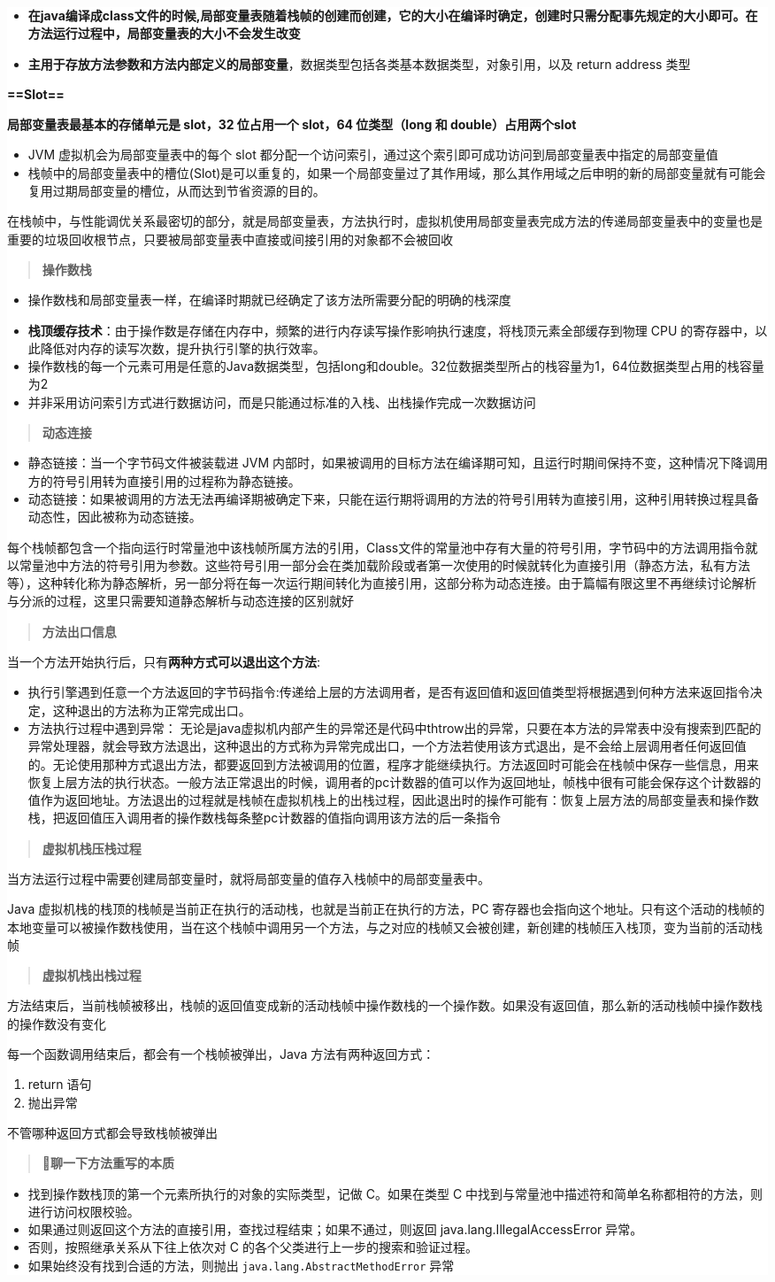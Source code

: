 + **在java编译成class文件的时候,局部变量表随着栈帧的创建而创建，它的大小在编译时确定，创建时只需分配事先规定的大小即可。在方法运行过程中，局部变量表的大小不会发生改变**

+ **主用于存放方法参数和方法内部定义的局部变量**，数据类型包括各类基本数据类型，对象引用，以及 return address 类型

**==Slot==**

**局部变量表最基本的存储单元是 slot，32 位占用一个 slot，64 位类型（long 和 double）占用两个slot**

- JVM 虚拟机会为局部变量表中的每个 slot 都分配一个访问索引，通过这个索引即可成功访问到局部变量表中指定的局部变量值
- 栈帧中的局部变量表中的槽位(Slot)是可以重复的，如果一个局部变量过了其作用域，那么其作用域之后申明的新的局部变量就有可能会复用过期局部变量的槽位，从而达到节省资源的目的。

在栈帧中，与性能调优关系最密切的部分，就是局部变量表，方法执行时，虚拟机使用局部变量表完成方法的传递局部变量表中的变量也是重要的垃圾回收根节点，只要被局部变量表中直接或间接引用的对象都不会被回收

> **操作数栈**

+ 操作数栈和局部变量表一样，在编译时期就已经确定了该方法所需要分配的明确的栈深度

- **栈顶缓存技术**：由于操作数是存储在内存中，频繁的进行内存读写操作影响执行速度，将栈顶元素全部缓存到物理 CPU 的寄存器中，以此降低对内存的读写次数，提升执行引擎的执行效率。
- 操作数栈的每一个元素可用是任意的Java数据类型，包括long和double。32位数据类型所占的栈容量为1，64位数据类型占用的栈容量为2
- 并非采用访问索引方式进行数据访问，而是只能通过标准的入栈、出栈操作完成一次数据访问

> **动态连接**

- 静态链接：当一个字节码文件被装载进 JVM 内部时，如果被调用的目标方法在编译期可知，且运行时期间保持不变，这种情况下降调用方的符号引用转为直接引用的过程称为静态链接。
- 动态链接：如果被调用的方法无法再编译期被确定下来，只能在运行期将调用的方法的符号引用转为直接引用，这种引用转换过程具备动态性，因此被称为动态链接。

每个栈帧都包含一个指向运行时常量池中该栈帧所属方法的引用，Class文件的常量池中存有大量的符号引用，字节码中的方法调用指令就以常量池中方法的符号引用为参数。这些符号引用一部分会在类加载阶段或者第一次使用的时候就转化为直接引用（静态方法，私有方法等），这种转化称为静态解析，另一部分将在每一次运行期间转化为直接引用，这部分称为动态连接。由于篇幅有限这里不再继续讨论解析与分派的过程，这里只需要知道静态解析与动态连接的区别就好

> **方法出口信息**

当一个方法开始执行后，只有**两种方式可以退出这个方法**:

- 执行引擎遇到任意一个方法返回的字节码指令:传递给上层的方法调用者，是否有返回值和返回值类型将根据遇到何种方法来返回指令决定，这种退出的方法称为正常完成出口。
- 方法执行过程中遇到异常： 无论是java虚拟机内部产生的异常还是代码中thtrow出的异常，只要在本方法的异常表中没有搜索到匹配的异常处理器，就会导致方法退出，这种退出的方式称为异常完成出口，一个方法若使用该方式退出，是不会给上层调用者任何返回值的。无论使用那种方式退出方法，都要返回到方法被调用的位置，程序才能继续执行。方法返回时可能会在栈帧中保存一些信息，用来恢复上层方法的执行状态。一般方法正常退出的时候，调用者的pc计数器的值可以作为返回地址，帧栈中很有可能会保存这个计数器的值作为返回地址。方法退出的过程就是栈帧在虚拟机栈上的出栈过程，因此退出时的操作可能有：恢复上层方法的局部变量表和操作数栈，把返回值压入调用者的操作数栈每条整pc计数器的值指向调用该方法的后一条指令

> **虚拟机栈压栈过程**

当方法运行过程中需要创建局部变量时，就将局部变量的值存入栈帧中的局部变量表中。

Java 虚拟机栈的栈顶的栈帧是当前正在执行的活动栈，也就是当前正在执行的方法，PC 寄存器也会指向这个地址。只有这个活动的栈帧的本地变量可以被操作数栈使用，当在这个栈帧中调用另一个方法，与之对应的栈帧又会被创建，新创建的栈帧压入栈顶，变为当前的活动栈帧

> **虚拟机栈出栈过程**

方法结束后，当前栈帧被移出，栈帧的返回值变成新的活动栈帧中操作数栈的一个操作数。如果没有返回值，那么新的活动栈帧中操作数栈的操作数没有变化

每一个函数调用结束后，都会有一个栈帧被弹出，Java 方法有两种返回方式：

1. return 语句
2. 抛出异常

不管哪种返回方式都会导致栈帧被弹出



> **:rocket:聊一下方法重写的本质**

- 找到操作数栈顶的第一个元素所执行的对象的实际类型，记做 C。如果在类型 C 中找到与常量池中描述符和简单名称都相符的方法，则进行访问权限校验。
- 如果通过则返回这个方法的直接引用，查找过程结束；如果不通过，则返回 java.lang.IllegalAccessError 异常。
- 否则，按照继承关系从下往上依次对 C 的各个父类进行上一步的搜索和验证过程。
- 如果始终没有找到合适的方法，则抛出 `java.lang.AbstractMethodError` 异常

